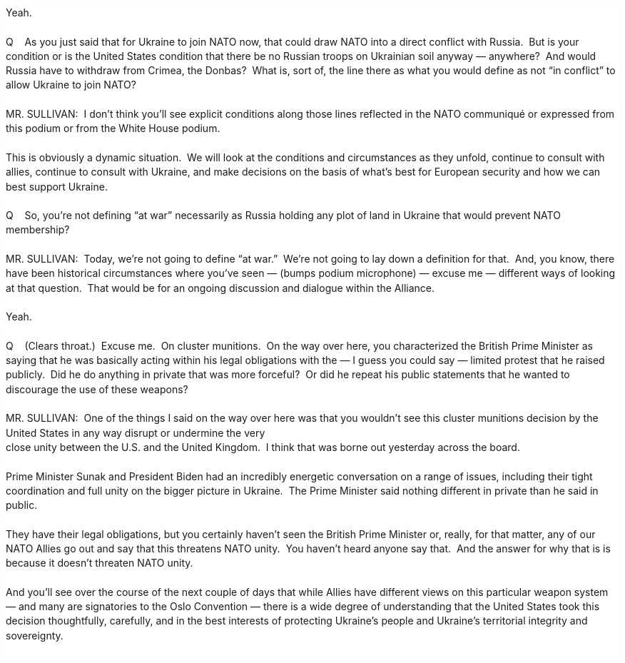 Yeah.  
   
Q    As you just said that for Ukraine to join NATO now, that could draw
NATO into a direct conflict with Russia.  But is your condition or is
the United States condition that there be no Russian troops on Ukrainian
soil anyway — anywhere?  And would Russia have to withdraw from Crimea,
the Donbas?  What is, sort of, the line there as what you would define
as not “in conflict” to allow Ukraine to join NATO?  
   
MR. SULLIVAN:  I don’t think you’ll see explicit conditions along those
lines reflected in the NATO communiqué or expressed from this podium or
from the White House podium.   
   
This is obviously a dynamic situation.  We will look at the conditions
and circumstances as they unfold, continue to consult with allies,
continue to consult with Ukraine, and make decisions on the basis of
what’s best for European security and how we can best support Ukraine.  
   
Q    So, you’re not defining “at war” necessarily as Russia holding any
plot of land in Ukraine that would prevent NATO membership?  
   
MR. SULLIVAN:  Today, we’re not going to define “at war.”  We’re not
going to lay down a definition for that.  And, you know, there have been
historical circumstances where you’ve seen — (bumps podium microphone) —
excuse me — different ways of looking at that question.  That would be
for an ongoing discussion and dialogue within the Alliance.  
   
Yeah.  
   
Q    (Clears throat.)  Excuse me.  On cluster munitions.  On the way
over here, you characterized the British Prime Minister as saying that
he was basically acting within his legal obligations with the — I guess
you could say — limited protest that he raised publicly.  Did he do
anything in private that was more forceful?  Or did he repeat his public
statements that he wanted to discourage the use of these weapons?  
   
MR. SULLIVAN:  One of the things I said on the way over here was that
you wouldn’t see this cluster munitions decision by the United States in
any way disrupt or undermine the very  
close unity between the U.S. and the United Kingdom.  I think that was
borne out yesterday across the board.   
   
Prime Minister Sunak and President Biden had an incredibly energetic
conversation on a range of issues, including their tight coordination
and full unity on the bigger picture in Ukraine.  The Prime Minister
said nothing different in private than he said in public.   
   
They have their legal obligations, but you certainly haven’t seen the
British Prime Minister or, really, for that matter, any of our NATO
Allies go out and say that this threatens NATO unity.  You haven’t heard
anyone say that.  And the answer for why that is is because it doesn’t
threaten NATO unity.   
   
And you’ll see over the course of the next couple of days that while
Allies have different views on this particular weapon system — and many
are signatories to the Oslo Convention — there is a wide degree of
understanding that the United States took this decision thoughtfully,
carefully, and in the best interests of protecting Ukraine’s people and
Ukraine’s territorial integrity and sovereignty.  
   